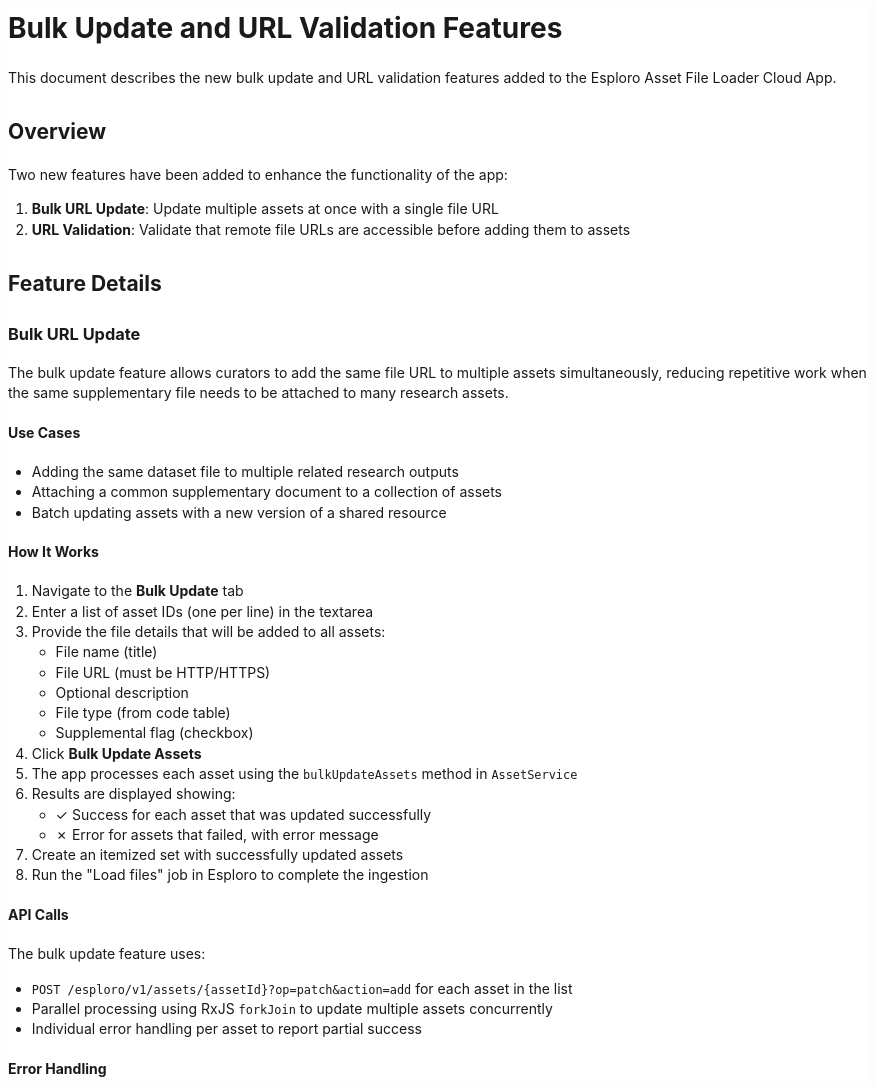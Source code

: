 # Bulk Update and URL Validation Features

This document describes the new bulk update and URL validation features added to the Esploro Asset File Loader Cloud App.

## Overview

Two new features have been added to enhance the functionality of the app:

1. **Bulk URL Update**: Update multiple assets at once with a single file URL
2. **URL Validation**: Validate that remote file URLs are accessible before adding them to assets

## Feature Details

### Bulk URL Update

The bulk update feature allows curators to add the same file URL to multiple assets simultaneously, reducing repetitive work when the same supplementary file needs to be attached to many research assets.

#### Use Cases
- Adding the same dataset file to multiple related research outputs
- Attaching a common supplementary document to a collection of assets
- Batch updating assets with a new version of a shared resource

#### How It Works

1. Navigate to the **Bulk Update** tab
2. Enter a list of asset IDs (one per line) in the textarea
3. Provide the file details that will be added to all assets:
   - File name (title)
   - File URL (must be HTTP/HTTPS)
   - Optional description
   - File type (from code table)
   - Supplemental flag (checkbox)
4. Click **Bulk Update Assets**
5. The app processes each asset using the `bulkUpdateAssets` method in `AssetService`
6. Results are displayed showing:
   - ✓ Success for each asset that was updated successfully
   - ✗ Error for assets that failed, with error message
7. Create an itemized set with successfully updated assets
8. Run the "Load files" job in Esploro to complete the ingestion

#### API Calls

The bulk update feature uses:
- `POST /esploro/v1/assets/{assetId}?op=patch&action=add` for each asset in the list
- Parallel processing using RxJS `forkJoin` to update multiple assets concurrently
- Individual error handling per asset to report partial success

#### Error Handling
